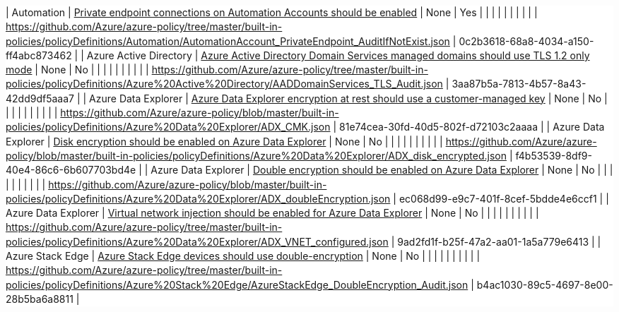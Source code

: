 | Automation             | [Private endpoint connections on Automation Accounts should be enabled](https://github.com/Azure/azure-policy/tree/master/built-in-policies/policyDefinitions/Automation/AutomationAccount_PrivateEndpoint_AuditIfNotExist.json)                                                                            | None                     | Yes          |                            |       |           |             |                      |                                |                                     |                   |              | https://github.com/Azure/azure-policy/tree/master/built-in-policies/policyDefinitions/Automation/AutomationAccount_PrivateEndpoint_AuditIfNotExist.json                     | 0c2b3618-68a8-4034-a150-ff4abc873462 |
| Azure Active Directory | [Azure Active Directory Domain Services managed domains should use TLS 1.2 only mode](https://github.com/Azure/azure-policy/tree/master/built-in-policies/policyDefinitions/Azure%20Active%20Directory/AADDomainServices_TLS_Audit.json)                                                                    | None                     | No           |                            |       |           |             |                      |                                |                                     |                   |              | https://github.com/Azure/azure-policy/tree/master/built-in-policies/policyDefinitions/Azure%20Active%20Directory/AADDomainServices_TLS_Audit.json                           | 3aa87b5a-7813-4b57-8a43-42dd9df5aaa7 |
| Azure Data Explorer    | [Azure Data Explorer encryption at rest should use a customer-managed key](https://github.com/Azure/azure-policy/blob/master/built-in-policies/policyDefinitions/Azure%20Data%20Explorer/ADX_CMK.json)                                                                                                      | None                     | No           |                            |       |           |             |                      |                                |                                     |                   |              | https://github.com/Azure/azure-policy/blob/master/built-in-policies/policyDefinitions/Azure%20Data%20Explorer/ADX_CMK.json                                                  | 81e74cea-30fd-40d5-802f-d72103c2aaaa |
| Azure Data Explorer    | [Disk encryption should be enabled on Azure Data Explorer](https://github.com/Azure/azure-policy/blob/master/built-in-policies/policyDefinitions/Azure%20Data%20Explorer/ADX_disk_encrypted.json)                                                                                                           | None                     | No           |                            |       |           |             |                      |                                |                                     |                   |              | https://github.com/Azure/azure-policy/blob/master/built-in-policies/policyDefinitions/Azure%20Data%20Explorer/ADX_disk_encrypted.json                                       | f4b53539-8df9-40e4-86c6-6b607703bd4e |
| Azure Data Explorer    | [Double encryption should be enabled on Azure Data Explorer](https://github.com/Azure/azure-policy/blob/master/built-in-policies/policyDefinitions/Azure%20Data%20Explorer/ADX_doubleEncryption.json)                                                                                                       | None                     | No           |                            |       |           |             |                      |                                |                                     |                   |              | https://github.com/Azure/azure-policy/blob/master/built-in-policies/policyDefinitions/Azure%20Data%20Explorer/ADX_doubleEncryption.json                                     | ec068d99-e9c7-401f-8cef-5bdde4e6ccf1 |
| Azure Data Explorer    | [Virtual network injection should be enabled for Azure Data Explorer](https://github.com/Azure/azure-policy/tree/master/built-in-policies/policyDefinitions/Azure%20Data%20Explorer/ADX_VNET_configured.json)                                                                                               | None                     | No           |                            |       |           |             |                      |                                |                                     |                   |              | https://github.com/Azure/azure-policy/tree/master/built-in-policies/policyDefinitions/Azure%20Data%20Explorer/ADX_VNET_configured.json                                      | 9ad2fd1f-b25f-47a2-aa01-1a5a779e6413 |
| Azure Stack Edge       | [Azure Stack Edge devices should use double-encryption](https://github.com/Azure/azure-policy/tree/master/built-in-policies/policyDefinitions/Azure%20Stack%20Edge/AzureStackEdge_DoubleEncryption_Audit.json)                                                                                              | None                     | No           |                            |       |           |             |                      |                                |                                     |                   |              | https://github.com/Azure/azure-policy/tree/master/built-in-policies/policyDefinitions/Azure%20Stack%20Edge/AzureStackEdge_DoubleEncryption_Audit.json                       | b4ac1030-89c5-4697-8e00-28b5ba6a8811 |